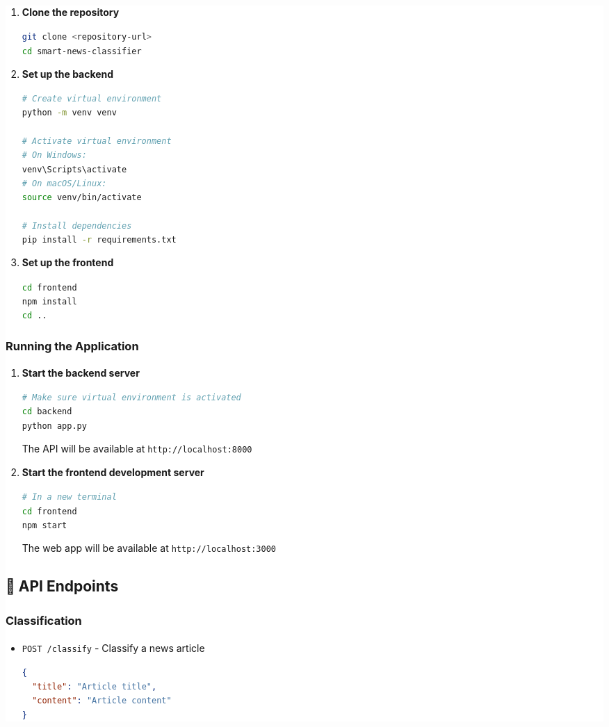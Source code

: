 1. **Clone the repository**
   ```bash
   git clone <repository-url>
   cd smart-news-classifier
   ```

2. **Set up the backend**
   ```bash
   # Create virtual environment
   python -m venv venv
   
   # Activate virtual environment
   # On Windows:
   venv\Scripts\activate
   # On macOS/Linux:
   source venv/bin/activate
   
   # Install dependencies
   pip install -r requirements.txt
   ```

3. **Set up the frontend**
   ```bash
   cd frontend
   npm install
   cd ..
   ```

### Running the Application

1. **Start the backend server**
   ```bash
   # Make sure virtual environment is activated
   cd backend
   python app.py
   ```
   The API will be available at `http://localhost:8000`

2. **Start the frontend development server**
   ```bash
   # In a new terminal
   cd frontend
   npm start
   ```
   The web app will be available at `http://localhost:3000`

## 🔧 API Endpoints

### Classification
- `POST /classify` - Classify a news article
  ```json
  {
    "title": "Article title",
    "content": "Article content"
  }
  ```
